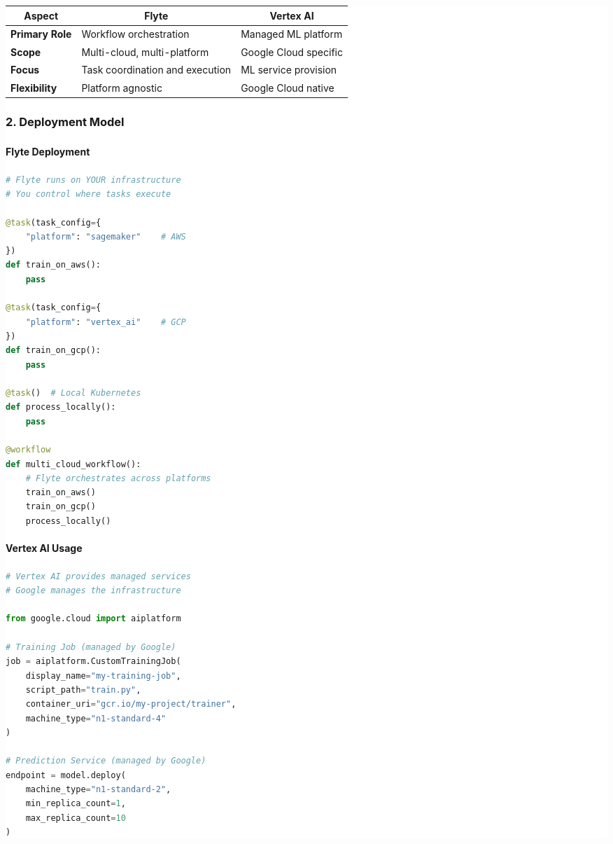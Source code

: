 | **Aspect** | **Flyte** | **Vertex AI** |
|------------|-----------|---------------|
| **Primary Role** | Workflow orchestration | Managed ML platform |
| **Scope** | Multi-cloud, multi-platform | Google Cloud specific |
| **Focus** | Task coordination and execution | ML service provision |
| **Flexibility** | Platform agnostic | Google Cloud native |

### 2. **Deployment Model**

#### Flyte Deployment
```python
# Flyte runs on YOUR infrastructure
# You control where tasks execute

@task(task_config={
    "platform": "sagemaker"    # AWS
})
def train_on_aws():
    pass

@task(task_config={
    "platform": "vertex_ai"    # GCP  
})
def train_on_gcp():
    pass

@task()  # Local Kubernetes
def process_locally():
    pass

@workflow
def multi_cloud_workflow():
    # Flyte orchestrates across platforms
    train_on_aws()
    train_on_gcp() 
    process_locally()
```

#### Vertex AI Usage
```python
# Vertex AI provides managed services
# Google manages the infrastructure

from google.cloud import aiplatform

# Training Job (managed by Google)
job = aiplatform.CustomTrainingJob(
    display_name="my-training-job",
    script_path="train.py",
    container_uri="gcr.io/my-project/trainer",
    machine_type="n1-standard-4"
)

# Prediction Service (managed by Google)
endpoint = model.deploy(
    machine_type="n1-standard-2",
    min_replica_count=1,
    max_replica_count=10
)
```
